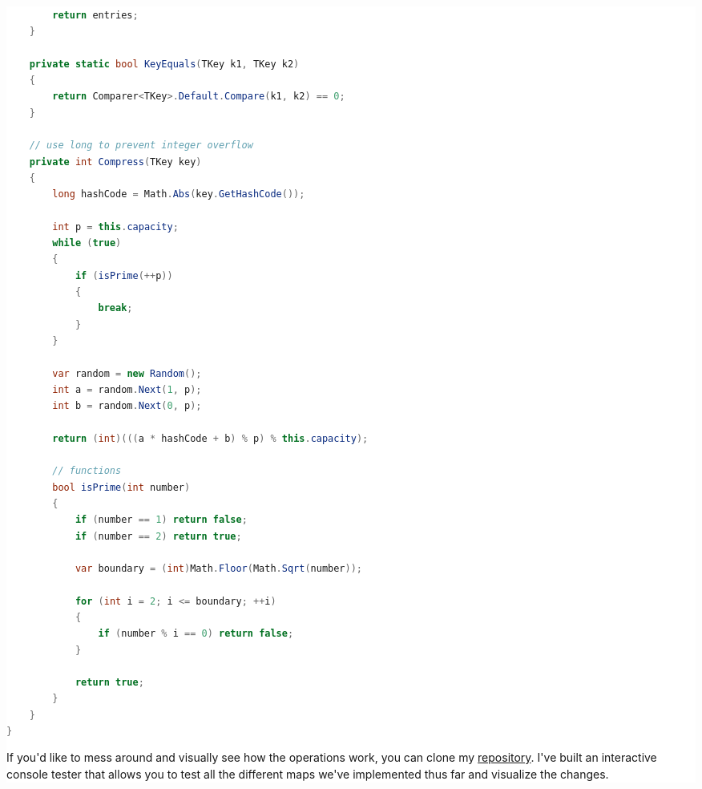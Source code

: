 ```c#
        return entries;
    }

    private static bool KeyEquals(TKey k1, TKey k2)
    {
        return Comparer<TKey>.Default.Compare(k1, k2) == 0;
    }

    // use long to prevent integer overflow
    private int Compress(TKey key)
    {
        long hashCode = Math.Abs(key.GetHashCode());

        int p = this.capacity;
        while (true)
        {
            if (isPrime(++p))
            {
                break;
            }
        }

        var random = new Random();
        int a = random.Next(1, p);
        int b = random.Next(0, p);

        return (int)(((a * hashCode + b) % p) % this.capacity);

        // functions
        bool isPrime(int number)
        {
            if (number == 1) return false;
            if (number == 2) return true;

            var boundary = (int)Math.Floor(Math.Sqrt(number));

            for (int i = 2; i <= boundary; ++i)
            {
                if (number % i == 0) return false;
            }

            return true;
        }
    }
}
```

If you'd like to mess around and visually see how the operations work, you can clone my [repository](https://github.com/rushfive/DataStructuresAlgorithms). I've built an interactive console tester that allows you to test all the different maps we've implemented thus far and visualize the changes.